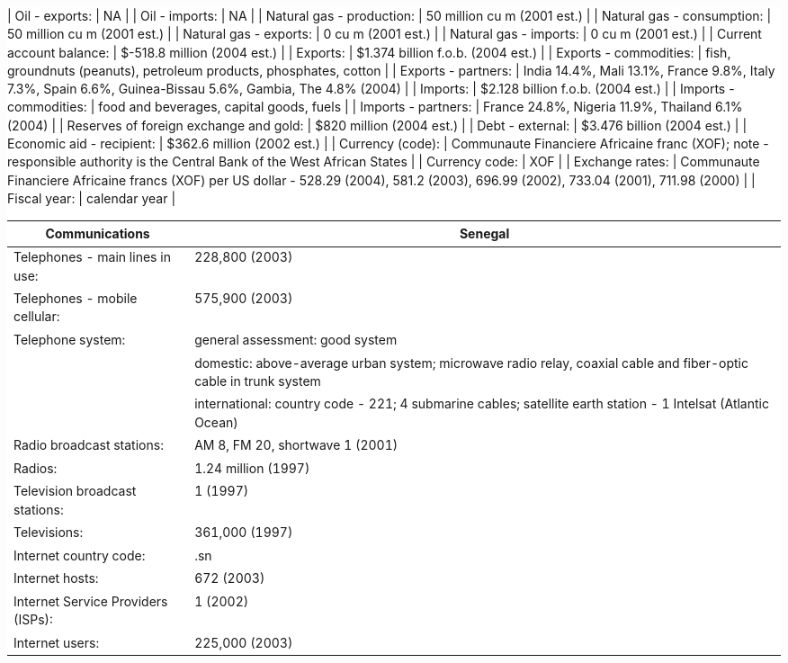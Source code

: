| Oil - exports: | NA |
| Oil - imports: | NA |
| Natural gas - production: | 50 million cu m (2001 est.) |
| Natural gas - consumption: | 50 million cu m (2001 est.) |
| Natural gas - exports: | 0 cu m (2001 est.) |
| Natural gas - imports: | 0 cu m (2001 est.) |
| Current account balance: | $-518.8 million (2004 est.) |
| Exports: | $1.374 billion f.o.b. (2004 est.) |
| Exports - commodities: | fish, groundnuts (peanuts), petroleum products, phosphates, cotton |
| Exports - partners: | India 14.4%, Mali 13.1%, France 9.8%, Italy 7.3%, Spain 6.6%, Guinea-Bissau 5.6%, Gambia, The 4.8% (2004) |
| Imports: | $2.128 billion f.o.b. (2004 est.) |
| Imports - commodities: | food and beverages, capital goods, fuels |
| Imports - partners: | France 24.8%, Nigeria 11.9%, Thailand 6.1% (2004) |
| Reserves of foreign exchange and gold: | $820 million (2004 est.) |
| Debt - external: | $3.476 billion (2004 est.) |
| Economic aid - recipient: | $362.6 million (2002 est.) |
| Currency (code): | Communaute Financiere Africaine franc (XOF); note - responsible authority is the Central Bank of the West African States |
| Currency code: | XOF |
| Exchange rates: | Communaute Financiere Africaine francs (XOF) per US dollar - 528.29 (2004), 581.2 (2003), 696.99 (2002), 733.04 (2001), 711.98 (2000) |
| Fiscal year: | calendar year |

| Communications | Senegal |
| --- | --- |
| Telephones - main lines in use: | 228,800 (2003) |
| Telephones - mobile cellular: | 575,900 (2003) |
| Telephone system: | general assessment: good system |
| | domestic: above-average urban system; microwave radio relay, coaxial cable and fiber-optic cable in trunk system |
| | international: country code - 221; 4 submarine cables; satellite earth station - 1 Intelsat (Atlantic Ocean) |
| Radio broadcast stations: | AM 8, FM 20, shortwave 1 (2001) |
| Radios: | 1.24 million (1997) |
| Television broadcast stations: | 1 (1997) |
| Televisions: | 361,000 (1997) |
| Internet country code: | .sn |
| Internet hosts: | 672 (2003) |
| Internet Service Providers (ISPs): | 1 (2002) |
| Internet users: | 225,000 (2003) |
